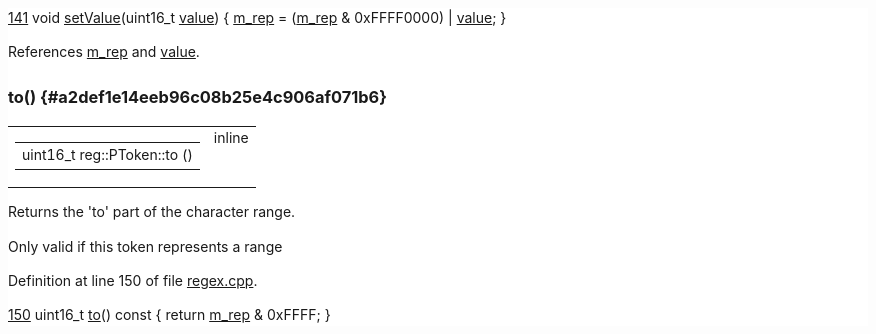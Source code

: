 
<div class="doxyProgramListing">

<div class="doxyCodeLine"><span class="doxyLineNumber"><a href="#ac3fca62e036f3fa3cc2ce3a6e79e709b">141</a></span><span class="doxyLineContent"><span class="doxyHighlight">    </span><span class="doxyHighlightKeywordType">void</span><span class="doxyHighlight"> <a href="#ac3fca62e036f3fa3cc2ce3a6e79e709b">setValue</a>(uint16_t <a href="#ac897faa4d75c143ca24924a5754aa369">value</a>) { <a href="#aa6204b59dad3115e3fd810bab9d6f255">m_rep</a> = (<a href="#aa6204b59dad3115e3fd810bab9d6f255">m_rep</a> &amp; 0xFFFF0000) | <a href="#ac897faa4d75c143ca24924a5754aa369">value</a>; }</span></span></div>

</div>


<p>References <a href="#aa6204b59dad3115e3fd810bab9d6f255">m_rep</a> and <a href="#ac897faa4d75c143ca24924a5754aa369">value</a>.</p>

</div>
</div>

### to() {#a2def1e14eeb96c08b25e4c906af071b6}

<div class="doxyMemberItem">
<div class="doxyMemberProto">
<table class="doxyMemberLabels">
<tr class="doxyMemberLabels">
<td class="doxyMemberLabelsLeft">
<table class="doxyMemberName">
<tr>
<td class="doxyMemberName">uint16_t reg::PToken::to ()</td>
</tr>
</table>
</td>
<td class="doxyMemberLabelsRight">
<span class="doxyMemberLabels">
<span class="doxyMemberLabel inline">inline</span>
</span>
</td>
</tr>
</table>
</div>
<div class="doxyMemberDoc">

<p>Returns the 'to' part of the character range.</p>


<p>Only valid if this token represents a range</p>


<p>Definition at line 150 of file <a href="/web-doxygen/docs/api/files/src/regex-cpp">regex.cpp</a>.</p>


<div class="doxyProgramListing">

<div class="doxyCodeLine"><span class="doxyLineNumber"><a href="#a2def1e14eeb96c08b25e4c906af071b6">150</a></span><span class="doxyLineContent"><span class="doxyHighlight">    uint16_t <a href="#a2def1e14eeb96c08b25e4c906af071b6">to</a>()</span><span class="doxyHighlightKeyword"> const           </span><span class="doxyHighlight">{ </span><span class="doxyHighlightKeywordFlow">return</span><span class="doxyHighlight"> <a href="#aa6204b59dad3115e3fd810bab9d6f255">m_rep</a> &amp; 0xFFFF; }</span></span></div>
